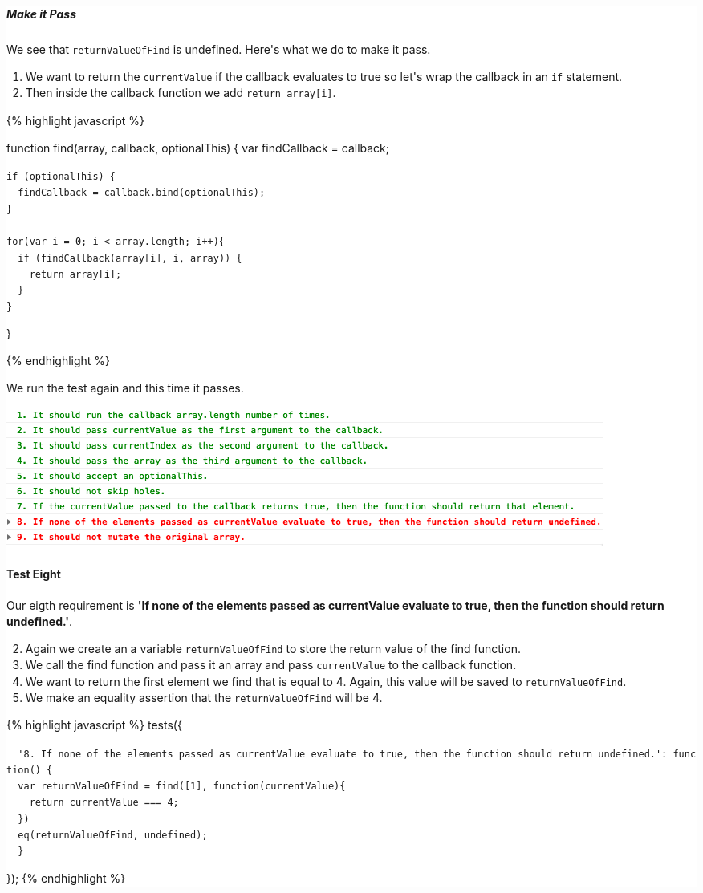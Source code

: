 ##### Make it Pass

We see that `returnValueOfFind` is undefined. Here's what we do to make it pass.

1. We want to return the `currentValue` if the callback evaluates to true so let's wrap the callback in an `if` statement.
2. Then inside the callback function we add `return array[i]`.


{% highlight javascript %}

  function find(array, callback, optionalThis) {
    var findCallback = callback;

    if (optionalThis) {
      findCallback = callback.bind(optionalThis);
    }

    for(var i = 0; i < array.length; i++){
      if (findCallback(array[i], i, array)) {
        return array[i];
      }
    }
  }

{% endhighlight %}

We run the test again and this time it passes.

![Seven Passing Tests](/images/seven-passing-tests.png)


#### Test Eight

Our eigth requirement is **'If none of the elements passed as currentValue evaluate to true, then the function should return undefined.'**.

2. Again we create an a variable `returnValueOfFind` to store the return value of the find function.
3. We call the find function and pass it an array and pass `currentValue` to the callback function.
5. We want to return the first element we find that is equal to 4. Again, this value will be saved to  `returnValueOfFind`.
6. We make an equality assertion that the `returnValueOfFind` will be 4.

{% highlight javascript %}
  tests({

      '8. If none of the elements passed as currentValue evaluate to true, then the function should return undefined.': function() {
      var returnValueOfFind = find([1], function(currentValue){
        return currentValue === 4;
      })
      eq(returnValueOfFind, undefined);
      }

  });
{% endhighlight %}


[Watch & Code]: https://watchandcode.com/
[tinytest.js]: https://github.com/joewalnes/jstinytest
[https://github.com/loudmouse/test-driven-development]: https://github.com/loudmouse/test-driven-development
[ECMA specs]: https://www.ecma-international.org/ecma-262/6.0/#sec-array.prototype.find